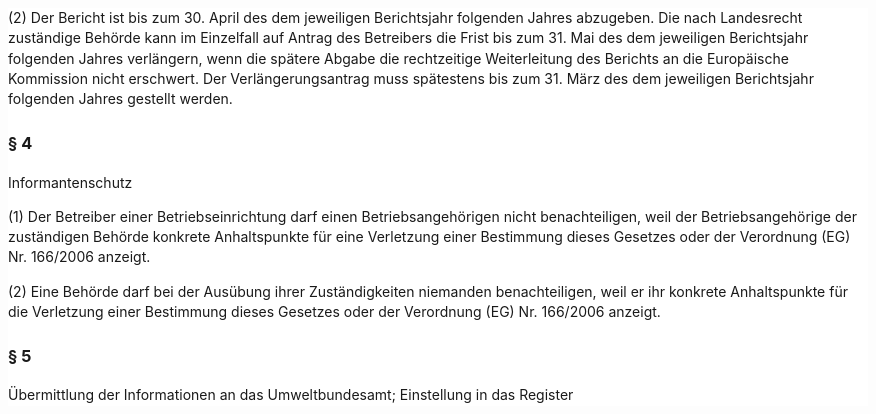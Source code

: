 </div>

<div class="jurAbsatz">

(2) Der Bericht ist bis zum 30. April des dem jeweiligen Berichtsjahr
folgenden Jahres abzugeben. Die nach Landesrecht zuständige Behörde kann
im Einzelfall auf Antrag des Betreibers die Frist bis zum 31. Mai des
dem jeweiligen Berichtsjahr folgenden Jahres verlängern, wenn die
spätere Abgabe die rechtzeitige Weiterleitung des Berichts an die
Europäische Kommission nicht erschwert. Der Verlängerungsantrag muss
spätestens bis zum 31. März des dem jeweiligen Berichtsjahr folgenden
Jahres gestellt werden.

</div>

</div>

</div>

</div>

<span id="BJNR100210007BJNE000400000.html"></span>

### § 4  
Informantenschutz

<div>

<div class="jnhtml">

<div>

<div class="jurAbsatz">

(1) Der Betreiber einer Betriebseinrichtung darf einen
Betriebsangehörigen nicht benachteiligen, weil der Betriebsangehörige
der zuständigen Behörde konkrete Anhaltspunkte für eine Verletzung einer
Bestimmung dieses Gesetzes oder der Verordnung (EG) Nr. 166/2006
anzeigt.

</div>

<div class="jurAbsatz">

(2) Eine Behörde darf bei der Ausübung ihrer Zuständigkeiten niemanden
benachteiligen, weil er ihr konkrete Anhaltspunkte für die Verletzung
einer Bestimmung dieses Gesetzes oder der Verordnung (EG) Nr. 166/2006
anzeigt.

</div>

</div>

</div>

</div>

<span id="BJNR100210007BJNE000501116.html"></span>

### § 5  
Übermittlung der Informationen an das Umweltbundesamt; Einstellung in das Register
